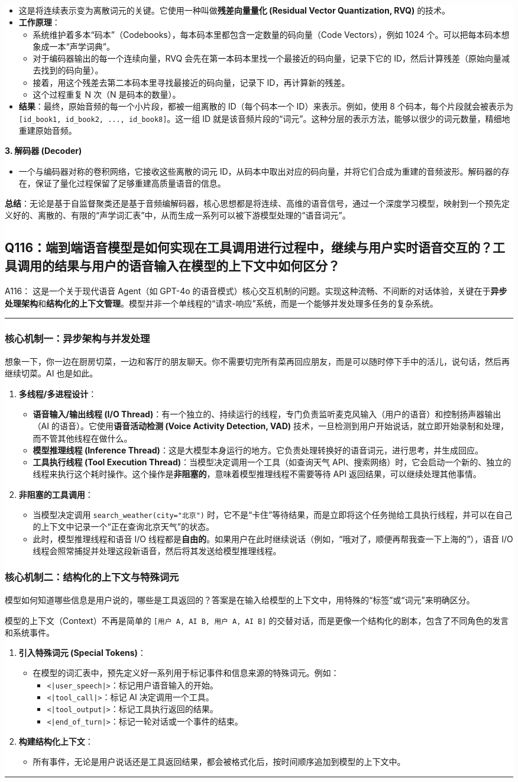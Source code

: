 *   这是将连续表示变为离散词元的关键。它使用一种叫做**残差向量量化 (Residual Vector Quantization, RVQ)** 的技术。
*   **工作原理**：
    *   系统维护着多本“码本”（Codebooks），每本码本里都包含一定数量的码向量（Code Vectors），例如 1024 个。可以把每本码本想象成一本“声学词典”。
    *   对于编码器输出的每一个连续向量，RVQ 会先在第一本码本里找一个最接近的码向量，记录下它的 ID，然后计算残差（原始向量减去找到的码向量）。
    *   接着，用这个残差去第二本码本里寻找最接近的码向量，记录下 ID，再计算新的残差。
    *   这个过程重复 N 次（N 是码本的数量）。
*   **结果**：最终，原始音频的每一个小片段，都被一组离散的 ID（每个码本一个 ID）来表示。例如，使用 8 个码本，每个片段就会被表示为 `[id_book1, id_book2, ..., id_book8]`。这一组 ID 就是该音频片段的“词元”。这种分层的表示方法，能够以很少的词元数量，精细地重建原始音频。

**3. 解码器 (Decoder)**

*   一个与编码器对称的卷积网络，它接收这些离散的词元 ID，从码本中取出对应的码向量，并将它们合成为重建的音频波形。解码器的存在，保证了量化过程保留了足够重建高质量语音的信息。

**总结**：无论是基于自监督聚类还是基于音频编解码器，核心思想都是将连续、高维的语音信号，通过一个深度学习模型，映射到一个预先定义好的、离散的、有限的“声学词汇表”中，从而生成一系列可以被下游模型处理的“语音词元”。
## Q116：端到端语音模型是如何实现在工具调用进行过程中，继续与用户实时语音交互的？工具调用的结果与用户的语音输入在模型的上下文中如何区分？
A116：
这是一个关于现代语音 Agent（如 GPT-4o 的语音模式）核心交互机制的问题。实现这种流畅、不间断的对话体验，关键在于**异步处理架构**和**结构化的上下文管理**。模型并非一个单线程的“请求-响应”系统，而是一个能够并发处理多任务的复杂系统。

---

### 核心机制一：异步架构与并发处理

想象一下，你一边在厨房切菜，一边和客厅的朋友聊天。你不需要切完所有菜再回应朋友，而是可以随时停下手中的活儿，说句话，然后再继续切菜。AI 也是如此。

1.  **多线程/多进程设计**：
    *   **语音输入/输出线程 (I/O Thread)**：有一个独立的、持续运行的线程，专门负责监听麦克风输入（用户的语音）和控制扬声器输出（AI 的语音）。它使用**语音活动检测 (Voice Activity Detection, VAD)** 技术，一旦检测到用户开始说话，就立即开始录制和处理，而不管其他线程在做什么。
    *   **模型推理线程 (Inference Thread)**：这是大模型本身运行的地方。它负责处理转换好的语音词元，进行思考，并生成回应。
    *   **工具执行线程 (Tool Execution Thread)**：当模型决定调用一个工具（如查询天气 API、搜索网络）时，它会启动一个新的、独立的线程来执行这个耗时操作。这个操作是**非阻塞的**，意味着模型推理线程不需要等待 API 返回结果，可以继续处理其他事情。

2.  **非阻塞的工具调用**：
    *   当模型决定调用 `search_weather(city="北京")` 时，它不是“卡住”等待结果，而是立即将这个任务抛给工具执行线程，并可以在自己的上下文中记录一个“正在查询北京天气”的状态。
    *   此时，模型推理线程和语音 I/O 线程都是**自由的**。如果用户在此时继续说话（例如，“哦对了，顺便再帮我查一下上海的”），语音 I/O 线程会照常捕捉并处理这段新语音，然后将其发送给模型推理线程。

### 核心机制二：结构化的上下文与特殊词元

模型如何知道哪些信息是用户说的，哪些是工具返回的？答案是在输入给模型的上下文中，用特殊的“标签”或“词元”来明确区分。

模型的上下文（Context）不再是简单的 `[用户 A, AI B, 用户 A, AI B]` 的交替对话，而是更像一个结构化的剧本，包含了不同角色的发言和系统事件。

1.  **引入特殊词元 (Special Tokens)**：
    *   在模型的词汇表中，预先定义好一系列用于标记事件和信息来源的特殊词元。例如：
        *   `<|user_speech|>`：标记用户语音输入的开始。
        *   `<|tool_call|>`：标记 AI 决定调用一个工具。
        *   `<|tool_output|>`：标记工具执行返回的结果。
        *   `<|end_of_turn|>`：标记一轮对话或一个事件的结束。

2.  **构建结构化上下文**：
    *   所有事件，无论是用户说话还是工具返回结果，都会被格式化后，按时间顺序追加到模型的上下文中。

---